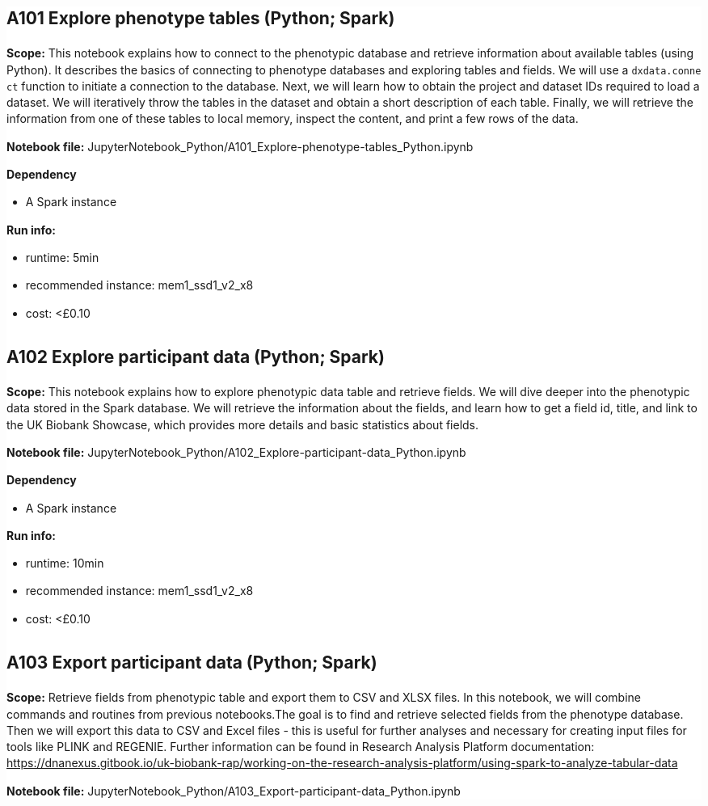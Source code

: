 ## A101 Explore phenotype tables (Python; Spark)

**Scope:** This notebook explains how to connect to the phenotypic database and retrieve information about available tables (using Python). It describes the basics of connecting to phenotype databases and exploring tables and fields. We will use a `dxdata.connect` function to initiate a connection to the database. Next, we will learn how to obtain the project and dataset IDs required to load a dataset. We will iteratively throw the tables in the dataset and obtain a short description of each table. Finally, we will retrieve the information from one of these tables to local memory, inspect the content, and print a few rows of the data.

**Notebook file:** JupyterNotebook_Python/A101_Explore-phenotype-tables_Python.ipynb

**Dependency**

-   A Spark instance

**Run info:**

-   runtime: 5min

-   recommended instance: mem1_ssd1_v2_x8

-   cost: \<£0.10

## A102 Explore participant data (Python; Spark)

**Scope:** This notebook explains how to explore phenotypic data table and retrieve fields. We will dive deeper into the phenotypic data stored in the Spark database. We will retrieve the information about the fields, and learn how to get a field id, title, and link to the UK Biobank Showcase, which provides more details and basic statistics about fields.

**Notebook file:** JupyterNotebook_Python/A102_Explore-participant-data_Python.ipynb

**Dependency**

-   A Spark instance

**Run info:**

-   runtime: 10min

-   recommended instance: mem1_ssd1_v2_x8

-   cost: \<£0.10

## A103 Export participant data (Python; Spark)

**Scope:** Retrieve fields from phenotypic table and export them to CSV and XLSX files. In this notebook, we will combine commands and routines from previous notebooks.The goal is to find and retrieve selected fields from the phenotype database. Then we will export this data to CSV and Excel files - this is useful for further analyses and necessary for creating input files for tools like PLINK and REGENIE. Further information can be found in Research Analysis Platform documentation: <https://dnanexus.gitbook.io/uk-biobank-rap/working-on-the-research-analysis-platform/using-spark-to-analyze-tabular-data>

**Notebook file:** JupyterNotebook_Python/A103_Export-participant-data_Python.ipynb
